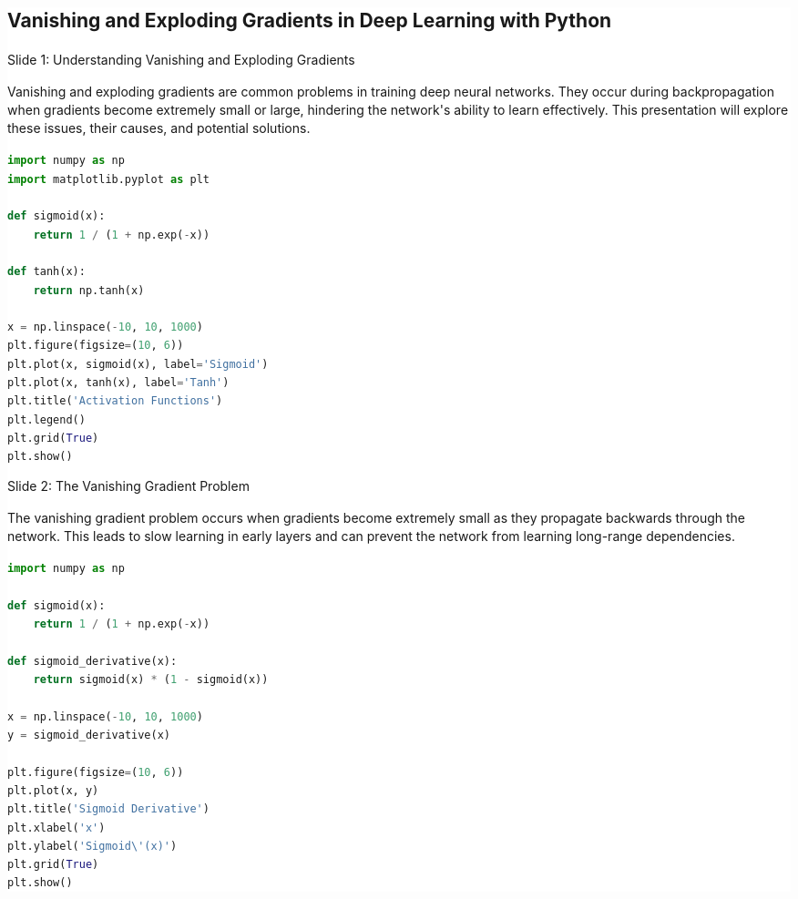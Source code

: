 ## Vanishing and Exploding Gradients in Deep Learning with Python
Slide 1: Understanding Vanishing and Exploding Gradients

Vanishing and exploding gradients are common problems in training deep neural networks. They occur during backpropagation when gradients become extremely small or large, hindering the network's ability to learn effectively. This presentation will explore these issues, their causes, and potential solutions.

```python
import numpy as np
import matplotlib.pyplot as plt

def sigmoid(x):
    return 1 / (1 + np.exp(-x))

def tanh(x):
    return np.tanh(x)

x = np.linspace(-10, 10, 1000)
plt.figure(figsize=(10, 6))
plt.plot(x, sigmoid(x), label='Sigmoid')
plt.plot(x, tanh(x), label='Tanh')
plt.title('Activation Functions')
plt.legend()
plt.grid(True)
plt.show()
```

Slide 2: The Vanishing Gradient Problem

The vanishing gradient problem occurs when gradients become extremely small as they propagate backwards through the network. This leads to slow learning in early layers and can prevent the network from learning long-range dependencies.

```python
import numpy as np

def sigmoid(x):
    return 1 / (1 + np.exp(-x))

def sigmoid_derivative(x):
    return sigmoid(x) * (1 - sigmoid(x))

x = np.linspace(-10, 10, 1000)
y = sigmoid_derivative(x)

plt.figure(figsize=(10, 6))
plt.plot(x, y)
plt.title('Sigmoid Derivative')
plt.xlabel('x')
plt.ylabel('Sigmoid\'(x)')
plt.grid(True)
plt.show()
```
